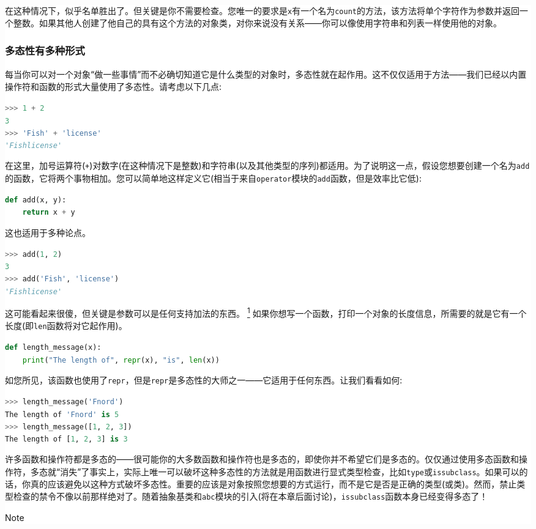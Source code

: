 在这种情况下，似乎名单胜出了。但关键是你不需要检查。您唯一的要求是`x`有一个名为`count`的方法，该方法将单个字符作为参数并返回一个整数。如果其他人创建了他自己的具有这个方法的对象类，对你来说没有关系——你可以像使用字符串和列表一样使用他的对象。

### 多态性有多种形式

每当你可以对一个对象“做一些事情”而不必确切知道它是什么类型的对象时，多态性就在起作用。这不仅仅适用于方法——我们已经以内置操作符和函数的形式大量使用了多态性。请考虑以下几点:

```py
>>> 1 + 2
3
>>> 'Fish' + 'license'
'Fishlicense'

```

在这里，加号运算符(`+`)对数字(在这种情况下是整数)和字符串(以及其他类型的序列)都适用。为了说明这一点，假设您想要创建一个名为`add`的函数，它将两个事物相加。您可以简单地这样定义它(相当于来自`operator`模块的`add`函数，但是效率比它低):

```py
def add(x, y):
    return x + y

```

这也适用于多种论点。

```py
>>> add(1, 2)
3
>>> add('Fish', 'license')
'Fishlicense'

```

这可能看起来很傻，但关键是参数可以是任何支持加法的东西。 [<sup>1</sup>](#Fn1) 如果你想写一个函数，打印一个对象的长度信息，所需要的就是它有一个长度(即`len`函数将对它起作用)。

```py
def length_message(x):
    print("The length of", repr(x), "is", len(x))

```

如您所见，该函数也使用了`repr`，但是`repr`是多态性的大师之一——它适用于任何东西。让我们看看如何:

```py
>>> length_message('Fnord')
The length of 'Fnord' is 5
>>> length_message([1, 2, 3])
The length of [1, 2, 3] is 3

```

许多函数和操作符都是多态的——很可能你的大多数函数和操作符也是多态的，即使你并不希望它们是多态的。仅仅通过使用多态函数和操作符，多态就“消失”了事实上，实际上唯一可以破坏这种多态性的方法就是用函数进行显式类型检查，比如`type`或`issubclass`。如果可以的话，你真的应该避免以这种方式破坏多态性。重要的应该是对象按照您想要的方式运行，而不是它是否是正确的类型(或类)。然而，禁止类型检查的禁令不像以前那样绝对了。随着抽象基类和`abc`模块的引入(将在本章后面讨论)，`issubclass`函数本身已经变得多态了！

Note
